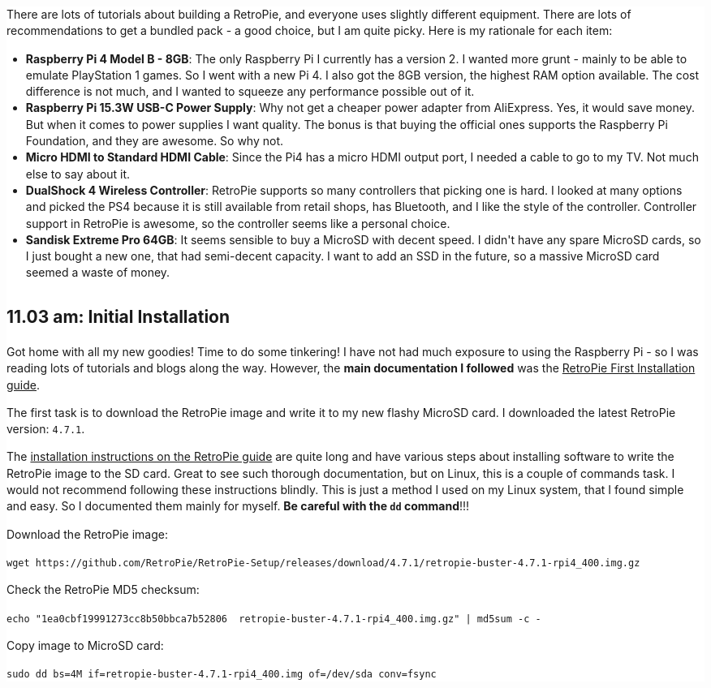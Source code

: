 There are lots of tutorials about building a RetroPie, and everyone uses slightly different equipment. There are lots of recommendations to get a bundled pack - a good choice, but I am quite picky. Here is my rationale for each item:

- **Raspberry Pi 4 Model B - 8GB**: The only Raspberry Pi I currently has a version 2. I wanted more grunt - mainly to be able to emulate PlayStation 1 games. So I went with a new Pi 4. I also got the 8GB version, the highest RAM option available. The cost difference is not much, and I wanted to squeeze any performance possible out of it.
- **Raspberry Pi 15.3W USB-C Power Supply**: Why not get a cheaper power adapter from AliExpress. Yes, it would save money. But when it comes to power supplies I want quality. The bonus is that buying the official ones supports the Raspberry Pi Foundation, and they are awesome. So why not.
- **Micro HDMI to Standard HDMI Cable**: Since the Pi4 has a micro HDMI output port, I needed a cable to go to my TV. Not much else to say about it.
- **DualShock 4 Wireless Controller**: RetroPie supports so many controllers that picking one is hard. I looked at many options and picked the PS4 because it is still available from retail shops, has Bluetooth, and I like the style of the controller. Controller support in RetroPie is awesome, so the controller seems like a personal choice.
- **Sandisk Extreme Pro 64GB**: It seems sensible to buy a MicroSD with decent speed. I didn't have any spare MicroSD cards, so I just bought a new one, that had semi-decent capacity. I want to add an SSD in the future, so a massive MicroSD card seemed a waste of money.

## 11.03 am: Initial Installation

Got home with all my new goodies! Time to do some tinkering! I have not had much exposure to using the Raspberry Pi - so I was reading lots of tutorials and blogs along the way. However, the **main documentation I followed** was the [RetroPie First Installation guide](https://retropie.org.uk/docs/First-Installation/).

The first task is to download the RetroPie image and write it to my new flashy MicroSD card. I downloaded the latest RetroPie version: `4.7.1`.

The [installation instructions on the RetroPie guide](https://retropie.org.uk/docs/First-Installation/#installation) are quite long and have various steps about installing software to write the RetroPie image to the SD card. Great to see such thorough documentation, but on Linux, this is a couple of commands task. I would not recommend following these instructions blindly. This is just a method I used on my Linux system, that I found simple and easy. So I documented them mainly for myself. **Be careful with the `dd` command**!!!

Download the RetroPie image:

```none
wget https://github.com/RetroPie/RetroPie-Setup/releases/download/4.7.1/retropie-buster-4.7.1-rpi4_400.img.gz
```

Check the RetroPie MD5 checksum:

```none
echo "1ea0cbf19991273cc8b50bbca7b52806  retropie-buster-4.7.1-rpi4_400.img.gz" | md5sum -c -
```

Copy image to MicroSD card:

```none
sudo dd bs=4M if=retropie-buster-4.7.1-rpi4_400.img of=/dev/sda conv=fsync
```
